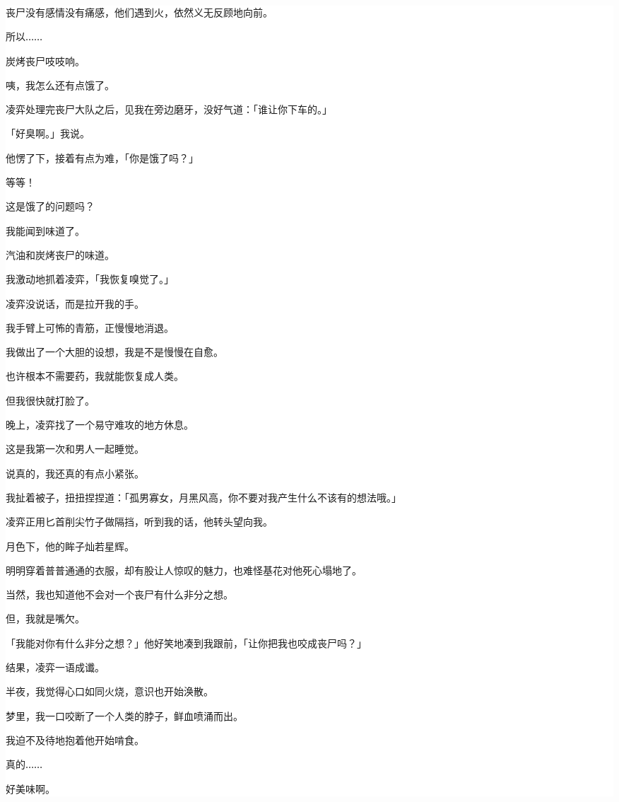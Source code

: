 丧尸没有感情没有痛感，他们遇到火，依然义无反顾地向前。

所以……

炭烤丧尸吱吱响。

咦，我怎么还有点饿了。

凌弈处理完丧尸大队之后，见我在旁边磨牙，没好气道：「谁让你下车的。」

「好臭啊。」我说。

他愣了下，接着有点为难，「你是饿了吗？」

等等！

这是饿了的问题吗？

我能闻到味道了。

汽油和炭烤丧尸的味道。

我激动地抓着凌弈，「我恢复嗅觉了。」

凌弈没说话，而是拉开我的手。

我手臂上可怖的青筋，正慢慢地消退。

我做出了一个大胆的设想，我是不是慢慢在自愈。

也许根本不需要药，我就能恢复成人类。

但我很快就打脸了。

晚上，凌弈找了一个易守难攻的地方休息。

这是我第一次和男人一起睡觉。

说真的，我还真的有点小紧张。

我扯着被子，扭扭捏捏道：「孤男寡女，月黑风高，你不要对我产生什么不该有的想法哦。」

凌弈正用匕首削尖竹子做隔挡，听到我的话，他转头望向我。

月色下，他的眸子灿若星辉。

明明穿着普普通通的衣服，却有股让人惊叹的魅力，也难怪基花对他死心塌地了。

当然，我也知道他不会对一个丧尸有什么非分之想。

但，我就是嘴欠。

「我能对你有什么非分之想？」他好笑地凑到我跟前，「让你把我也咬成丧尸吗？」

结果，凌弈一语成谶。

半夜，我觉得心口如同火烧，意识也开始涣散。

梦里，我一口咬断了一个人类的脖子，鲜血喷涌而出。

我迫不及待地抱着他开始啃食。

真的……

好美味啊。
